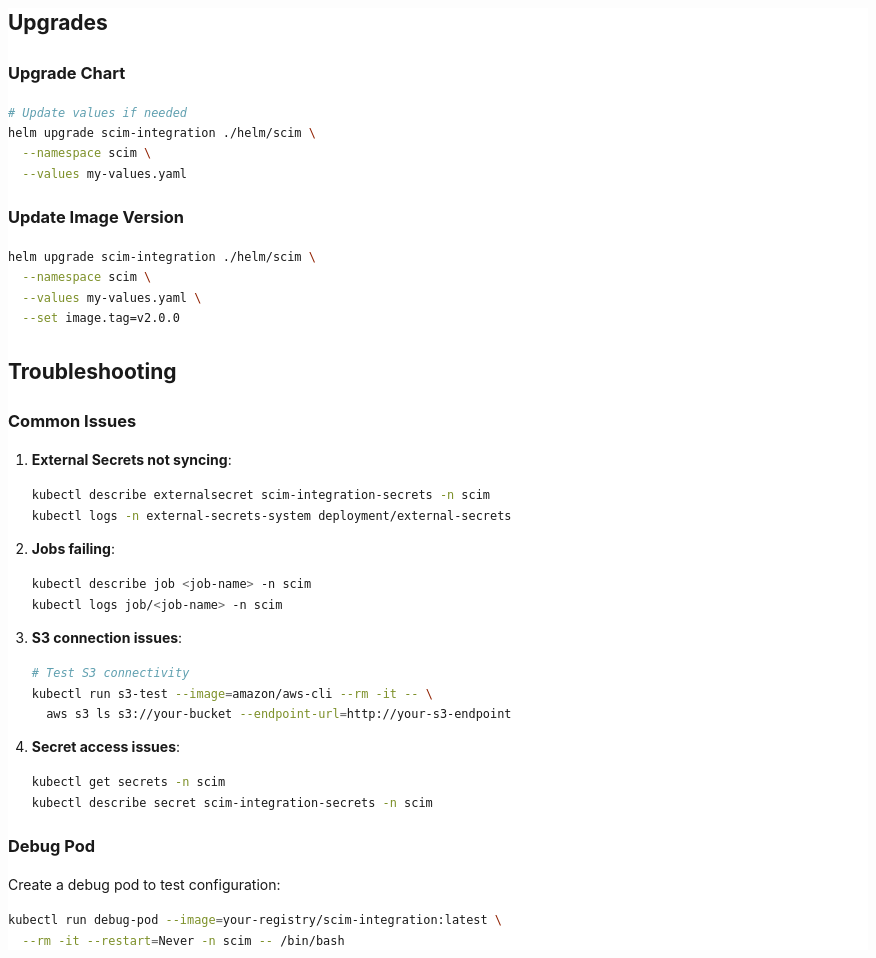 ## Upgrades

### Upgrade Chart

```bash
# Update values if needed
helm upgrade scim-integration ./helm/scim \
  --namespace scim \
  --values my-values.yaml
```

### Update Image Version

```bash
helm upgrade scim-integration ./helm/scim \
  --namespace scim \
  --values my-values.yaml \
  --set image.tag=v2.0.0
```

## Troubleshooting

### Common Issues

1. **External Secrets not syncing**:
   ```bash
   kubectl describe externalsecret scim-integration-secrets -n scim
   kubectl logs -n external-secrets-system deployment/external-secrets
   ```

2. **Jobs failing**:
   ```bash
   kubectl describe job <job-name> -n scim
   kubectl logs job/<job-name> -n scim
   ```

3. **S3 connection issues**:
   ```bash
   # Test S3 connectivity
   kubectl run s3-test --image=amazon/aws-cli --rm -it -- \
     aws s3 ls s3://your-bucket --endpoint-url=http://your-s3-endpoint
   ```

4. **Secret access issues**:
   ```bash
   kubectl get secrets -n scim
   kubectl describe secret scim-integration-secrets -n scim
   ```

### Debug Pod

Create a debug pod to test configuration:

```bash
kubectl run debug-pod --image=your-registry/scim-integration:latest \
  --rm -it --restart=Never -n scim -- /bin/bash
```
